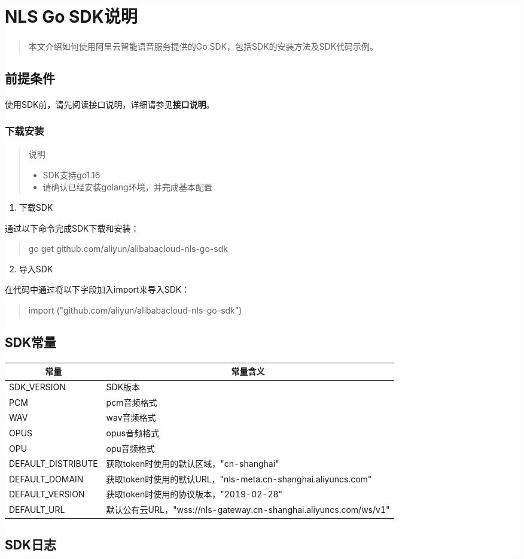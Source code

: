 # NLS Go SDK说明

> 本文介绍如何使用阿里云智能语音服务提供的Go SDK，包括SDK的安装方法及SDK代码示例。



## 前提条件

使用SDK前，请先阅读接口说明，详细请参见**接口说明**。

### 下载安装

> 说明
>
> * SDK支持go1.16
> * 请确认已经安装golang环境，并完成基本配置

1. 下载SDK

通过以下命令完成SDK下载和安装：

> go get github.com/aliyun/alibabacloud-nls-go-sdk

2. 导入SDK

在代码中通过将以下字段加入import来导入SDK：

> import ("github.com/aliyun/alibabacloud-nls-go-sdk")



## SDK常量

| 常量               | 常量含义                                                     |
| ------------------ | ------------------------------------------------------------ |
| SDK_VERSION        | SDK版本                                                      |
| PCM                | pcm音频格式                                                  |
| WAV                | wav音频格式                                                  |
| OPUS               | opus音频格式                                                 |
| OPU                | opu音频格式                                                  |
| DEFAULT_DISTRIBUTE | 获取token时使用的默认区域，"cn-shanghai"                     |
| DEFAULT_DOMAIN     | 获取token时使用的默认URL，"nls-meta.cn-shanghai.aliyuncs.com" |
| DEFAULT_VERSION    | 获取token时使用的协议版本，"2019-02-28"                      |
| DEFAULT_URL        | 默认公有云URL，"wss://nls-gateway.cn-shanghai.aliyuncs.com/ws/v1" |



## SDK日志
